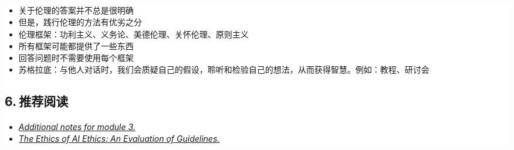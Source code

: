 * 关于伦理的答案并不总是很明确
* 但是，践行伦理的方法有优劣之分
* 伦理框架：功利主义、义务论、美德伦理、关怀伦理、原则主义
* 所有框架可能都提供了一些东西
* 回答问题时不需要使用每个框架
* 苏格拉底：与他人对话时，我们会质疑自己的假设，聆听和检验自己的想法，从而获得智慧。例如：教程、研讨会

## 6. 推荐阅读

* [*Additional notes for module 3.*](http://andy-blog.oss-cn-beijing.aliyuncs.com/blog/2021-08-03-Additional%20notes%20for%20module%203.pdf)
* [*The Ethics of AI Ethics: An Evaluation of Guidelines.*](http://andy-blog.oss-cn-beijing.aliyuncs.com/blog/2021-08-03-Hagendorff_2020_The%20Ethics%20of%20AI%20Ethics.pdf)

